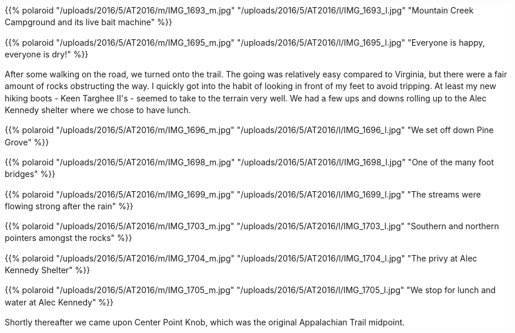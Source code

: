 {{% polaroid
   "/uploads/2016/5/AT2016/m/IMG_1693_m.jpg"
   "/uploads/2016/5/AT2016/l/IMG_1693_l.jpg"
   "Mountain Creek Campground and its live bait machine"
%}}

{{% polaroid
   "/uploads/2016/5/AT2016/m/IMG_1695_m.jpg"
   "/uploads/2016/5/AT2016/l/IMG_1695_l.jpg"
   "Everyone is happy, everyone is dry!"
%}}

After some walking on the road, we turned onto the trail. The going was relatively easy compared to Virginia, but there were a fair amount of rocks obstructing the way. I quickly got into the habit of looking in front of my feet to avoid tripping. At least my new hiking boots - Keen Targhee II's - seemed to take to the terrain very well. We had a few ups and downs rolling up to the Alec Kennedy shelter where we chose to have lunch.

{{% polaroid
   "/uploads/2016/5/AT2016/m/IMG_1696_m.jpg"
   "/uploads/2016/5/AT2016/l/IMG_1696_l.jpg"
   "We set off down Pine Grove"
%}}

{{% polaroid
   "/uploads/2016/5/AT2016/m/IMG_1698_m.jpg"
   "/uploads/2016/5/AT2016/l/IMG_1698_l.jpg"
   "One of the many foot bridges"
%}}

{{% polaroid
   "/uploads/2016/5/AT2016/m/IMG_1699_m.jpg"
   "/uploads/2016/5/AT2016/l/IMG_1699_l.jpg"
   "The streams were flowing strong after the rain"
%}}

{{% polaroid
   "/uploads/2016/5/AT2016/m/IMG_1703_m.jpg"
   "/uploads/2016/5/AT2016/l/IMG_1703_l.jpg"
   "Southern and northern pointers amongst the rocks"
%}}

{{% polaroid
   "/uploads/2016/5/AT2016/m/IMG_1704_m.jpg"
   "/uploads/2016/5/AT2016/l/IMG_1704_l.jpg"
   "The privy at Alec Kennedy Shelter"
%}}

{{% polaroid
   "/uploads/2016/5/AT2016/m/IMG_1705_m.jpg"
   "/uploads/2016/5/AT2016/l/IMG_1705_l.jpg"
   "We stop for lunch and water at Alec Kennedy"
%}}

Shortly thereafter we came upon Center Point Knob, which was the original Appalachian Trail midpoint.   
